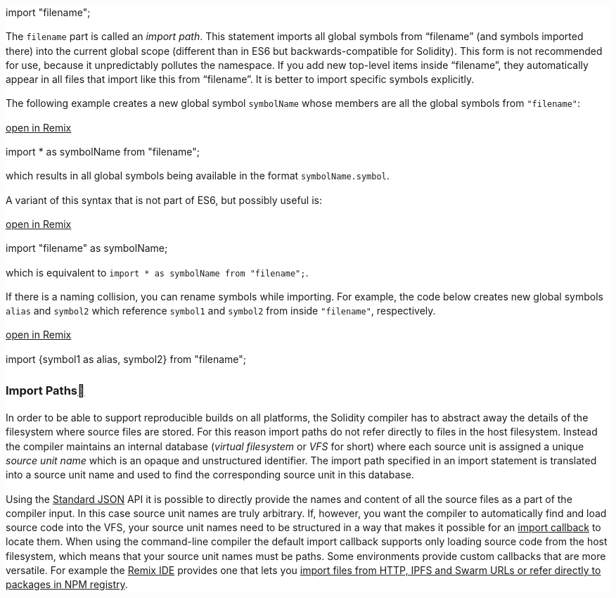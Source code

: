import "filename";

The `filename` part is called an _import path_. This statement imports all global symbols from “filename” (and symbols imported there) into the current global scope (different than in ES6 but backwards-compatible for Solidity). This form is not recommended for use, because it unpredictably pollutes the namespace. If you add new top-level items inside “filename”, they automatically appear in all files that import like this from “filename”. It is better to import specific symbols explicitly.

The following example creates a new global symbol `symbolName` whose members are all the global symbols from `"filename"`:

[open in Remix](https://remix.ethereum.org/?#language=solidity&version=0.8.21&code=aW1wb3J0ICogYXMgc3ltYm9sTmFtZSBmcm9tICJmaWxlbmFtZSI7)

import * as symbolName from "filename";

which results in all global symbols being available in the format `symbolName.symbol`.

A variant of this syntax that is not part of ES6, but possibly useful is:

[open in Remix](https://remix.ethereum.org/?#language=solidity&version=0.8.21&code=aW1wb3J0ICJmaWxlbmFtZSIgYXMgc3ltYm9sTmFtZTs=)

import "filename" as symbolName;

which is equivalent to `import * as symbolName from "filename";`.

If there is a naming collision, you can rename symbols while importing. For example, the code below creates new global symbols `alias` and `symbol2` which reference `symbol1` and `symbol2` from inside `"filename"`, respectively.

[open in Remix](https://remix.ethereum.org/?#language=solidity&version=0.8.21&code=aW1wb3J0IHtzeW1ib2wxIGFzIGFsaWFzLCBzeW1ib2wyfSBmcm9tICJmaWxlbmFtZSI7)

import {symbol1 as alias, symbol2} from "filename";

### Import Paths[](#import-paths "Permalink to this heading")

In order to be able to support reproducible builds on all platforms, the Solidity compiler has to abstract away the details of the filesystem where source files are stored. For this reason import paths do not refer directly to files in the host filesystem. Instead the compiler maintains an internal database (_virtual filesystem_ or _VFS_ for short) where each source unit is assigned a unique _source unit name_ which is an opaque and unstructured identifier. The import path specified in an import statement is translated into a source unit name and used to find the corresponding source unit in this database.

Using the [Standard JSON](using-the-compiler.html#compiler-api) API it is possible to directly provide the names and content of all the source files as a part of the compiler input. In this case source unit names are truly arbitrary. If, however, you want the compiler to automatically find and load source code into the VFS, your source unit names need to be structured in a way that makes it possible for an [import callback](path-resolution.html#import-callback) to locate them. When using the command-line compiler the default import callback supports only loading source code from the host filesystem, which means that your source unit names must be paths. Some environments provide custom callbacks that are more versatile. For example the [Remix IDE](https://remix.ethereum.org/) provides one that lets you [import files from HTTP, IPFS and Swarm URLs or refer directly to packages in NPM registry](https://remix-ide.readthedocs.io/en/latest/import.html).
